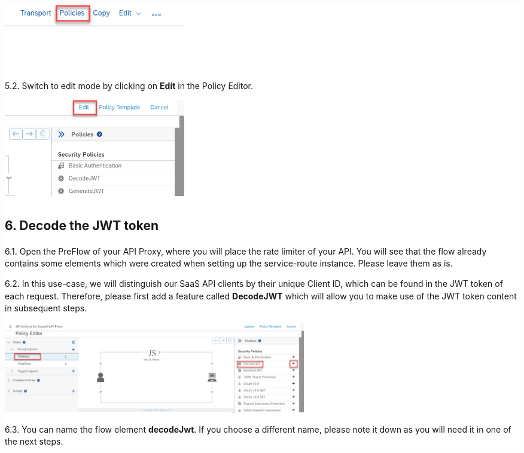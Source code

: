 [<img src="./images/API_Policies.png" width="300" />](./images/API_Policies.png)

5.2. Switch to edit mode by clicking on **Edit** in the Policy Editor. 

[<img src="./images/API_EditMode.png" width="300" />](./images/API_EditMode.png)


## 6. Decode the JWT token

6.1. Open the PreFlow of your API Proxy, where you will place the rate limiter of your API. You will see that the flow already contains some elements which were created when setting up the service-route instance. Please leave them as is. 

6.2. In this use-case, we will distinguish our SaaS API clients by their unique Client ID, which can be found in the JWT token of each request. Therefore, please first add a feature called **DecodeJWT** which will allow you to make use of the JWT token content in subsequent steps. 

[<img src="./images/API_DecodeJWT01.png" width="500" />](./images/API_DecodeJWT01.png)

6.3. You can name the flow element **decodeJwt**. If you choose a different name, please note it down as you will need it in one of the next steps. 
